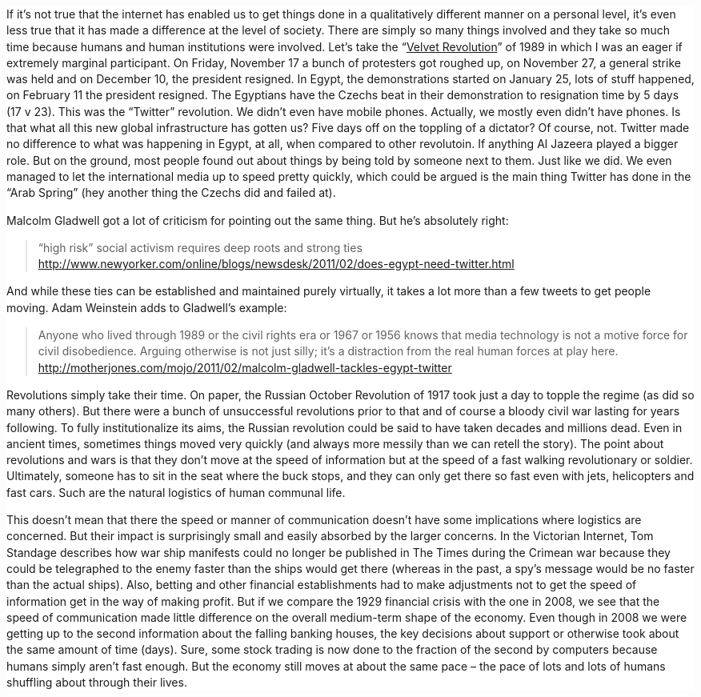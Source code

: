 If it’s not true that the internet has enabled us to get things done in a qualitatively different manner on a personal level, it’s even less true that it has made a difference at the level of society. There are simply so many things involved and they take so much time because humans and human institutions were involved. Let’s take the “[Velvet Revolution](http://en.wikipedia.org/wiki/Velvet_Revolution "Velvet Revolution")” of 1989 in which I was an eager if extremely marginal participant. On Friday, November 17 a bunch of protesters got roughed up, on November 27, a general strike was held and on December 10, the president resigned. In Egypt, the demonstrations started on January 25, lots of stuff happened, on February 11 the president resigned. The Egyptians have the Czechs beat in their demonstration to resignation time by 5 days (17 v 23). This was the “Twitter” revolution. We didn’t even have mobile phones. Actually, we mostly even didn’t have phones. Is that what all this new global infrastructure has gotten us? Five days off on the toppling of a dictator? Of course, not. Twitter made no difference to what was happening in Egypt, at all, when compared to other revolutoin. If anything Al Jazeera played a bigger role. But on the ground, most people found out about things by being told by someone next to them. Just like we did. We even managed to let the international media up to speed pretty quickly, which could be argued is the main thing Twitter has done in the “Arab Spring” (hey another thing the Czechs did and failed at).

Malcolm Gladwell got a lot of criticism for pointing out the same thing. But he’s absolutely right:

> “high risk” social activism requires deep roots and strong ties <http://www.newyorker.com/online/blogs/newsdesk/2011/02/does-egypt-need-twitter.html>

And while these ties can be established and maintained purely virtually, it takes a lot more than a few tweets to get people moving. Adam Weinstein adds to Gladwell’s example:

> Anyone who lived through 1989 or the civil rights era or 1967 or 1956 knows that media technology is not a motive force for civil disobedience. Arguing otherwise is not just silly; it’s a distraction from the real human forces at play here.  
> <http://motherjones.com/mojo/2011/02/malcolm-gladwell-tackles-egypt-twitter>

Revolutions simply take their time. On paper, the Russian October Revolution of 1917 took just a day to topple the regime (as did so many others). But there were a bunch of unsuccessful revolutions prior to that and of course a bloody civil war lasting for years following. To fully institutionalize its aims, the Russian revolution could be said to have taken decades and millions dead. Even in ancient times, sometimes things moved very quickly (and always more messily than we can retell the story). The point about revolutions and wars is that they don’t move at the speed of information but at the speed of a fast walking revolutionary or soldier. Ultimately, someone has to sit in the seat where the buck stops, and they can only get there so fast even with jets, helicopters and fast cars. Such are the natural logistics of human communal life.

This doesn’t mean that there the speed or manner of communication doesn’t have some implications where logistics are concerned. But their impact is surprisingly small and easily absorbed by the larger concerns. In the Victorian Internet, Tom Standage describes how war ship manifests could no longer be published in The Times during the Crimean war because they could be telegraphed to the enemy faster than the ships would get there (whereas in the past, a spy’s message would be no faster than the actual ships). Also, betting and other financial establishments had to make adjustments not to get the speed of information get in the way of making profit. But if we compare the 1929 financial crisis with the one in 2008, we see that the speed of communication made little difference on the overall medium-term shape of the economy. Even though in 2008 we were getting up to the second information about the falling banking houses, the key decisions about support or otherwise took about the same amount of time (days). Sure, some stock trading is now done to the fraction of the second by computers because humans simply aren’t fast enough. But the economy still moves at about the same pace – the pace of lots and lots of humans shuffling about through their lives.
